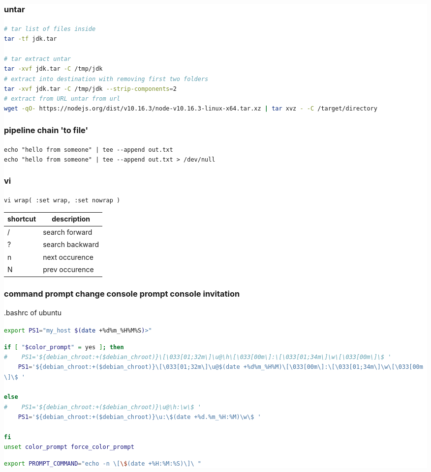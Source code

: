 ### untar 
```sh
# tar list of files inside
tar -tf jdk.tar

# tar extract untar
tar -xvf jdk.tar -C /tmp/jdk
# extract into destination with removing first two folders
tar -xvf jdk.tar -C /tmp/jdk --strip-components=2
# extract from URL untar from url
wget -qO- https://nodejs.org/dist/v10.16.3/node-v10.16.3-linux-x64.tar.xz | tar xvz - -C /target/directory
```

### pipeline chain 'to file'
```
echo "hello from someone" | tee --append out.txt
echo "hello from someone" | tee --append out.txt > /dev/null
```

### vi
```
vi wrap( :set wrap, :set nowrap )
```
| shortcut |   description   |
|----------|-----------------|
|     /    |  search forward |
|     ?    | search backward |
|     n    | next occurence  |
|     N    | prev occurence  |

### command prompt change console prompt console invitation
.bashrc of ubuntu
```sh
export PS1="my_host $(date +%d%m_%H%M%S)>"
```
```bash
if [ "$color_prompt" = yes ]; then
#    PS1='${debian_chroot:+($debian_chroot)}\[\033[01;32m\]\u@\h\[\033[00m\]:\[\033[01;34m\]\w\[\033[00m\]\$ '
    PS1='${debian_chroot:+($debian_chroot)}\[\033[01;32m\]\u@$(date +%d%m_%H%M)\[\033[00m\]:\[\033[01;34m\]\w\[\033[00m\]\$ '

else
#    PS1='${debian_chroot:+($debian_chroot)}\u@\h:\w\$ '
    PS1='${debian_chroot:+($debian_chroot)}\u:\$(date +%d.%m_%H:%M)\w\$ '

fi
unset color_prompt force_color_prompt
```
```sh
export PROMPT_COMMAND="echo -n \[\$(date +%H:%M:%S)\]\ "
```
